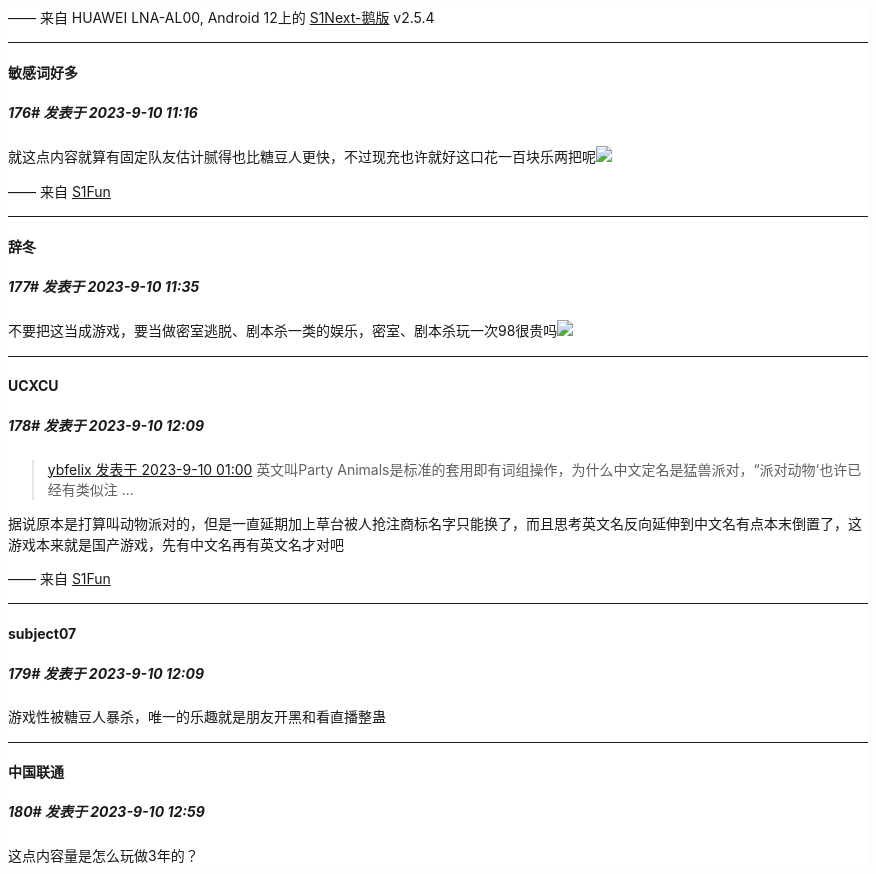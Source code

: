 —— 来自 HUAWEI LNA-AL00, Android 12上的 [S1Next-鹅版](https://github.com/ykrank/S1-Next/releases) v2.5.4


*****

####  敏感词好多  
##### 176#       发表于 2023-9-10 11:16

就这点内容就算有固定队友估计腻得也比糖豆人更快，不过现充也许就好这口花一百块乐两把呢<img src="https://static.saraba1st.com/image/smiley/face2017/065.png" referrerpolicy="no-referrer">

—— 来自 [S1Fun](https://s1fun.koalcat.com)


*****

####  辞冬  
##### 177#       发表于 2023-9-10 11:35

不要把这当成游戏，要当做密室逃脱、剧本杀一类的娱乐，密室、剧本杀玩一次98很贵吗<img src="https://static.saraba1st.com/image/smiley/face2017/065.png" referrerpolicy="no-referrer">


*****

####  UCXCU  
##### 178#       发表于 2023-9-10 12:09

<blockquote><a href="httphttps://bbs.saraba1st.com/2b/forum.php?mod=redirect&amp;goto=findpost&amp;pid=62351297&amp;ptid=2113361" target="_blank">ybfelix 发表于 2023-9-10 01:00</a>
英文叫Party Animals是标准的套用即有词组操作，为什么中文定名是猛兽派对，“派对动物‘也许已经有类似注 ...</blockquote>
据说原本是打算叫动物派对的，但是一直延期加上草台被人抢注商标名字只能换了，而且思考英文名反向延伸到中文名有点本末倒置了，这游戏本来就是国产游戏，先有中文名再有英文名才对吧

—— 来自 [S1Fun](https://s1fun.koalcat.com)

*****

####  subject07  
##### 179#       发表于 2023-9-10 12:09

游戏性被糖豆人暴杀，唯一的乐趣就是朋友开黑和看直播整蛊


*****

####  中国联通  
##### 180#       发表于 2023-9-10 12:59

这点内容量是怎么玩做3年的？

